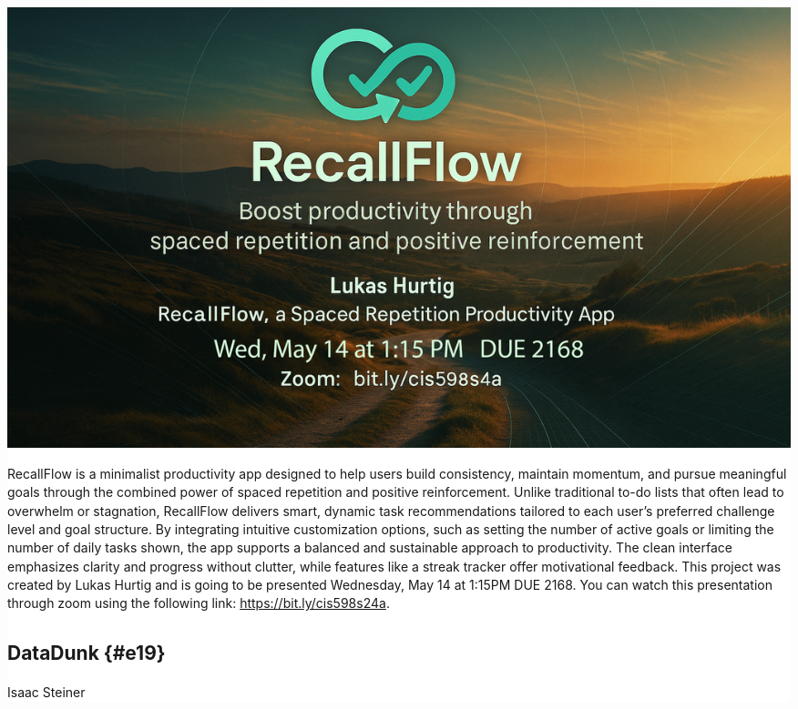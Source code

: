 ![Image](images/hurtig.png)

RecallFlow is a minimalist productivity app designed to help users build consistency, maintain momentum, and pursue meaningful goals through the combined power of spaced repetition and positive reinforcement. Unlike traditional to-do lists that often lead to overwhelm or stagnation, RecallFlow delivers smart, dynamic task recommendations tailored to each user’s preferred challenge level and goal structure. By integrating intuitive customization options, such as setting the number of active goals or limiting the number of daily tasks shown, the app supports a balanced and sustainable approach to productivity. The clean interface emphasizes clarity and progress without clutter, while features like a streak tracker offer motivational feedback. This project was created by Lukas Hurtig and is going to be presented Wednesday, May 14 at 1:15PM DUE 2168. You can watch this presentation through zoom using the following link: https://bit.ly/cis598s24a.

## DataDunk {#e19}

Isaac Steiner

